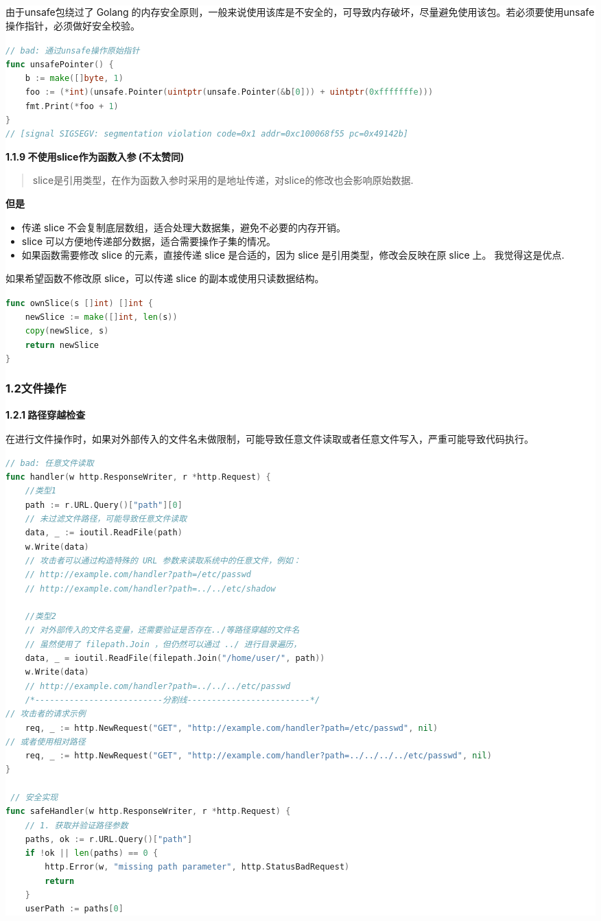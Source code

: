 由于unsafe包绕过了 Golang 的内存安全原则，一般来说使用该库是不安全的，可导致内存破坏，尽量避免使用该包。若必须要使用unsafe操作指针，必须做好安全校验。
```go
// bad: 通过unsafe操作原始指针
func unsafePointer() {
    b := make([]byte, 1)
    foo := (*int)(unsafe.Pointer(uintptr(unsafe.Pointer(&b[0])) + uintptr(0xfffffffe)))
    fmt.Print(*foo + 1)
}
// [signal SIGSEGV: segmentation violation code=0x1 addr=0xc100068f55 pc=0x49142b]
```
**1.1.9 不使用slice作为函数入参 (不太赞同)**

>slice是引用类型，在作为函数入参时采用的是地址传递，对slice的修改也会影响原始数据.

**但是**
- 传递 slice 不会复制底层数组，适合处理大数据集，避免不必要的内存开销。
- slice 可以方便地传递部分数据，适合需要操作子集的情况。
- 如果函数需要修改 slice 的元素，直接传递 slice 是合适的，因为 slice 是引用类型，修改会反映在原 slice 上。 我觉得这是优点.

如果希望函数不修改原 slice，可以传递 slice 的副本或使用只读数据结构。
```go
func ownSlice(s []int) []int {
    newSlice := make([]int, len(s))
    copy(newSlice, s)
    return newSlice
}
```
###  1.2文件操作
**1.2.1  路径穿越检查**

在进行文件操作时，如果对外部传入的文件名未做限制，可能导致任意文件读取或者任意文件写入，严重可能导致代码执行。
```go
// bad: 任意文件读取
func handler(w http.ResponseWriter, r *http.Request) {
    //类型1
    path := r.URL.Query()["path"][0]
    // 未过滤文件路径，可能导致任意文件读取
    data, _ := ioutil.ReadFile(path)
    w.Write(data)
    // 攻击者可以通过构造特殊的 URL 参数来读取系统中的任意文件，例如：
    // http://example.com/handler?path=/etc/passwd
    // http://example.com/handler?path=../../etc/shadow

    //类型2
    // 对外部传入的文件名变量，还需要验证是否存在../等路径穿越的文件名
    // 虽然使用了 filepath.Join ，但仍然可以通过 ../ 进行目录遍历，
    data, _ = ioutil.ReadFile(filepath.Join("/home/user/", path))
    w.Write(data)
    // http://example.com/handler?path=../../../etc/passwd
    /*--------------------------分割线-------------------------*/
// 攻击者的请求示例
    req, _ := http.NewRequest("GET", "http://example.com/handler?path=/etc/passwd", nil)
// 或者使用相对路径
    req, _ := http.NewRequest("GET", "http://example.com/handler?path=../../../../etc/passwd", nil)
}

 // 安全实现
func safeHandler(w http.ResponseWriter, r *http.Request) {
    // 1. 获取并验证路径参数
    paths, ok := r.URL.Query()["path"]
    if !ok || len(paths) == 0 {
        http.Error(w, "missing path parameter", http.StatusBadRequest)
        return
    }
    userPath := paths[0]

```